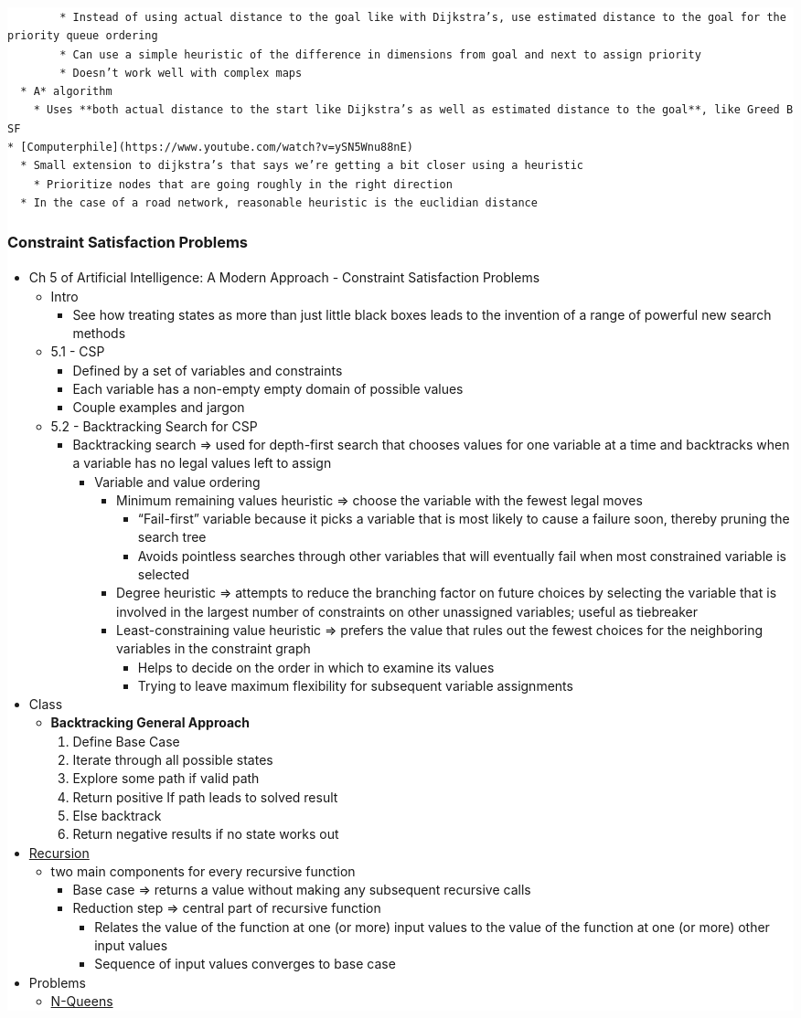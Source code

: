             * Instead of using actual distance to the goal like with Dijkstra’s, use estimated distance to the goal for the priority queue ordering
            * Can use a simple heuristic of the difference in dimensions from goal and next to assign priority
            * Doesn’t work well with complex maps
      * A* algorithm
        * Uses **both actual distance to the start like Dijkstra’s as well as estimated distance to the goal**, like Greed BSF
    * [Computerphile](https://www.youtube.com/watch?v=ySN5Wnu88nE)
      * Small extension to dijkstra’s that says we’re getting a bit closer using a heuristic
        * Prioritize nodes that are going roughly in the right direction
      * In the case of a road network, reasonable heuristic is the euclidian distance
### Constraint Satisfaction Problems
* Ch 5 of Artificial Intelligence: A Modern Approach - Constraint Satisfaction Problems
  * Intro
    * See how treating states as more than just little black boxes leads to the invention of a range of powerful new search methods
  * 5.1 - CSP
    * Defined by a set of variables and constraints
    * Each variable has a non-empty empty domain of possible values
    * Couple examples and jargon
  * 5.2 - Backtracking Search for CSP
    * Backtracking search => used for depth-first search that chooses values for one variable at a time and backtracks when a variable has no legal values left to assign
      * Variable and value ordering
        * Minimum remaining values heuristic => choose the variable with the fewest legal moves
          * “Fail-first” variable because it picks a variable that is most likely to cause a failure soon, thereby pruning the search tree
          * Avoids pointless searches through other variables that will eventually fail when most constrained variable is selected
        * Degree heuristic => attempts to reduce the branching factor on future choices by selecting the variable that is involved in the largest number of constraints on other unassigned variables; useful as tiebreaker
        * Least-constraining value heuristic => prefers the value that rules out the fewest choices for the neighboring variables in the constraint graph
          * Helps to decide on the order in which to examine its values
          * Trying to leave maximum flexibility for subsequent variable assignments
* Class
  * **Backtracking General Approach**
    1. Define Base Case
    2. Iterate through all possible states
    3. Explore some path if valid path
    4. Return positive If path leads to solved result
    5. Else backtrack
    6. Return negative results if no state works out
* [Recursion](https://introcs.cs.princeton.edu/java/23recursion/)
  * two main components for every recursive function
    * Base case => returns a value without making any subsequent recursive calls
    * Reduction step => central part of recursive function
      * Relates the value of the function at one (or more) input values to the value of the function at one (or more) other input values
      * Sequence of input values converges to base case
* Problems
  * [N-Queens](https://www.youtube.com/watch?v=xouin83ebxE)
